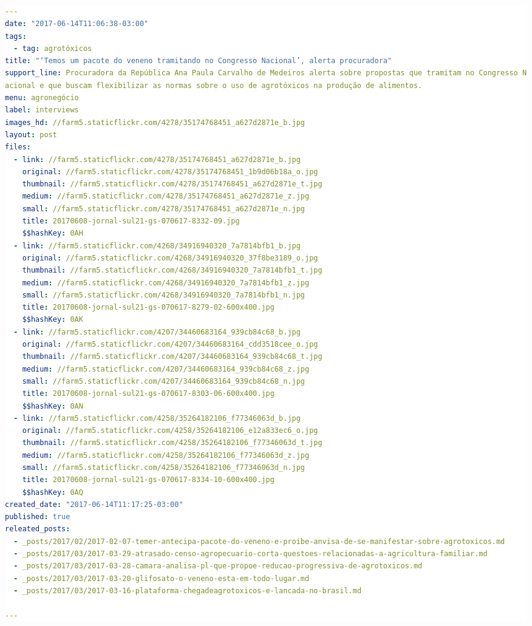 ```yaml
---
date: "2017-06-14T11:06:38-03:00"
tags:
  - tag: agrotóxicos
title: "‘Temos um pacote do veneno tramitando no Congresso Nacional’, alerta procuradora"
support_line: Procuradora da República Ana Paula Carvalho de Medeiros alerta sobre propostas que tramitam no Congresso Nacional e que buscam flexibilizar as normas sobre o uso de agrotóxicos na produção de alimentos.
menu: agronegócio
label: interviews
images_hd: //farm5.staticflickr.com/4278/35174768451_a627d2871e_b.jpg
layout: post
files:
  - link: //farm5.staticflickr.com/4278/35174768451_a627d2871e_b.jpg
    original: //farm5.staticflickr.com/4278/35174768451_1b9d06b18a_o.jpg
    thumbnail: //farm5.staticflickr.com/4278/35174768451_a627d2871e_t.jpg
    medium: //farm5.staticflickr.com/4278/35174768451_a627d2871e_z.jpg
    small: //farm5.staticflickr.com/4278/35174768451_a627d2871e_n.jpg
    title: 20170608-jornal-sul21-gs-070617-8332-09.jpg
    $$hashKey: 0AH
  - link: //farm5.staticflickr.com/4268/34916940320_7a7814bfb1_b.jpg
    original: //farm5.staticflickr.com/4268/34916940320_37f8be3189_o.jpg
    thumbnail: //farm5.staticflickr.com/4268/34916940320_7a7814bfb1_t.jpg
    medium: //farm5.staticflickr.com/4268/34916940320_7a7814bfb1_z.jpg
    small: //farm5.staticflickr.com/4268/34916940320_7a7814bfb1_n.jpg
    title: 20170608-jornal-sul21-gs-070617-8279-02-600x400.jpg
    $$hashKey: 0AK
  - link: //farm5.staticflickr.com/4207/34460683164_939cb84c68_b.jpg
    original: //farm5.staticflickr.com/4207/34460683164_cdd3518cee_o.jpg
    thumbnail: //farm5.staticflickr.com/4207/34460683164_939cb84c68_t.jpg
    medium: //farm5.staticflickr.com/4207/34460683164_939cb84c68_z.jpg
    small: //farm5.staticflickr.com/4207/34460683164_939cb84c68_n.jpg
    title: 20170608-jornal-sul21-gs-070617-8303-06-600x400.jpg
    $$hashKey: 0AN
  - link: //farm5.staticflickr.com/4258/35264182106_f77346063d_b.jpg
    original: //farm5.staticflickr.com/4258/35264182106_e12a833ec6_o.jpg
    thumbnail: //farm5.staticflickr.com/4258/35264182106_f77346063d_t.jpg
    medium: //farm5.staticflickr.com/4258/35264182106_f77346063d_z.jpg
    small: //farm5.staticflickr.com/4258/35264182106_f77346063d_n.jpg
    title: 20170608-jornal-sul21-gs-070617-8334-10-600x400.jpg
    $$hashKey: 0AQ
created_date: "2017-06-14T11:17:25-03:00"
published: true
releated_posts:
  - _posts/2017/02/2017-02-07-temer-antecipa-pacote-do-veneno-e-proibe-anvisa-de-se-manifestar-sobre-agrotoxicos.md
  - _posts/2017/03/2017-03-29-atrasado-censo-agropecuario-corta-questoes-relacionadas-a-agricultura-familiar.md
  - _posts/2017/03/2017-03-28-camara-analisa-pl-que-propoe-reducao-progressiva-de-agrotoxicos.md
  - _posts/2017/03/2017-03-20-glifosato-o-veneno-esta-em-todo-lugar.md
  - _posts/2017/03/2017-03-16-plataforma-chegadeagrotoxicos-e-lancada-no-brasil.md

---
```
